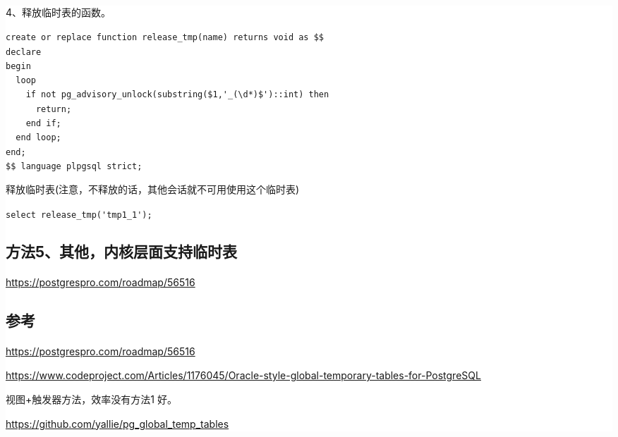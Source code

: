 4、释放临时表的函数。       
        
```        
create or replace function release_tmp(name) returns void as $$      
declare      
begin      
  loop      
    if not pg_advisory_unlock(substring($1,'_(\d*)$')::int) then      
      return;      
    end if;      
  end loop;      
end;      
$$ language plpgsql strict;      
```        
      
释放临时表(注意，不释放的话，其他会话就不可用使用这个临时表)        
      
```      
select release_tmp('tmp1_1');      
```      
      
          
## 方法5、其他，内核层面支持临时表       
        
https://postgrespro.com/roadmap/56516        
        
## 参考        
https://postgrespro.com/roadmap/56516          
        
https://www.codeproject.com/Articles/1176045/Oracle-style-global-temporary-tables-for-PostgreSQL      
  
视图+触发器方法，效率没有方法1 好。  
  
https://github.com/yallie/pg_global_temp_tables   
      
      
      
      
      
      
      
      
      
      
  
  
  
  
  
  
  
  
  
  
  
  
  
  
  
  
  
  
  
  
  
  
  
  
  
  